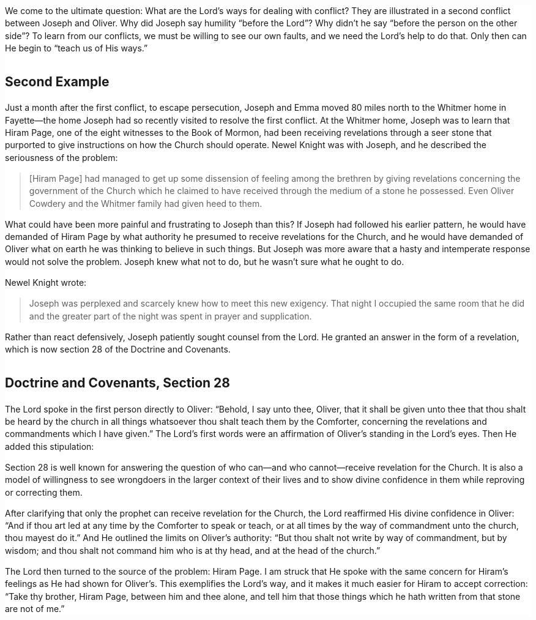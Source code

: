 We come to the ultimate question: What are the Lord’s ways for dealing with conflict? They are illustrated in a second conflict between Joseph and Oliver. Why did Joseph say humility “before the Lord”? Why didn’t he say “before the person on the other side”? To learn from our conflicts, we must be willing to see our own faults, and we need the Lord’s help to do that. Only then can He begin to “teach us of His ways.”

## Second Example

Just a month after the first conflict, to escape persecution, Joseph and Emma moved 80 miles north to the Whitmer home in Fayette—the home Joseph had so recently visited to resolve the first conflict. At the Whitmer home, Joseph was to learn that Hiram Page, one of the eight witnesses to the Book of Mormon, had been receiving revelations through a seer stone that purported to give instructions on how the Church should operate. Newel Knight was with Joseph, and he described the seriousness of the problem:

> [Hiram Page] had managed to get up some dissension of feeling among the brethren by giving revelations concerning the government of the Church which he claimed to have received through the medium of a stone he possessed. Even Oliver Cowdery and the Whitmer family had given heed to them.

What could have been more painful and frustrating to Joseph than this? If Joseph had followed his earlier pattern, he would have demanded of Hiram Page by what authority he presumed to receive revelations for the Church, and he would have demanded of Oliver what on earth he was thinking to believe in such things. But Joseph was more aware that a hasty and intemperate response would not solve the problem. Joseph knew what not to do, but he wasn’t sure what he ought to do.

Newel Knight wrote:

> Joseph was perplexed and scarcely knew how to meet this new exigency. That night I occupied the same room that he did and the greater part of the night was spent in prayer and supplication.

Rather than react defensively, Joseph patiently sought counsel from the Lord. He granted an answer in the form of a revelation, which is now section 28 of the Doctrine and Covenants.

## Doctrine and Covenants, Section 28

The Lord spoke in the first person directly to Oliver: “Behold, I say unto thee, Oliver, that it shall be given unto thee that thou shalt be heard by the church in all things whatsoever thou shalt teach them by the Comforter, concerning the revelations and commandments which I have given.” The Lord’s first words were an affirmation of Oliver’s standing in the Lord’s eyes. Then He added this stipulation:

Section 28 is well known for answering the question of who can—and who cannot—receive revelation for the Church. It is also a model of willingness to see wrongdoers in the larger context of their lives and to show divine confidence in them while reproving or correcting them.

After clarifying that only the prophet can receive revelation for the Church, the Lord reaffirmed His divine confidence in Oliver: “And if thou art led at any time by the Comforter to speak or teach, or at all times by the way of commandment unto the church, thou mayest do it.” And He outlined the limits on Oliver’s authority: “But thou shalt not write by way of commandment, but by wisdom; and thou shalt not command him who is at thy head, and at the head of the church.”

The Lord then turned to the source of the problem: Hiram Page. I am struck that He spoke with the same concern for Hiram’s feelings as He had shown for Oliver’s. This exemplifies the Lord’s way, and it makes it much easier for Hiram to accept correction: “Take thy brother, Hiram Page, between him and thee alone, and tell him that those things which he hath written from that stone are not of me.”
